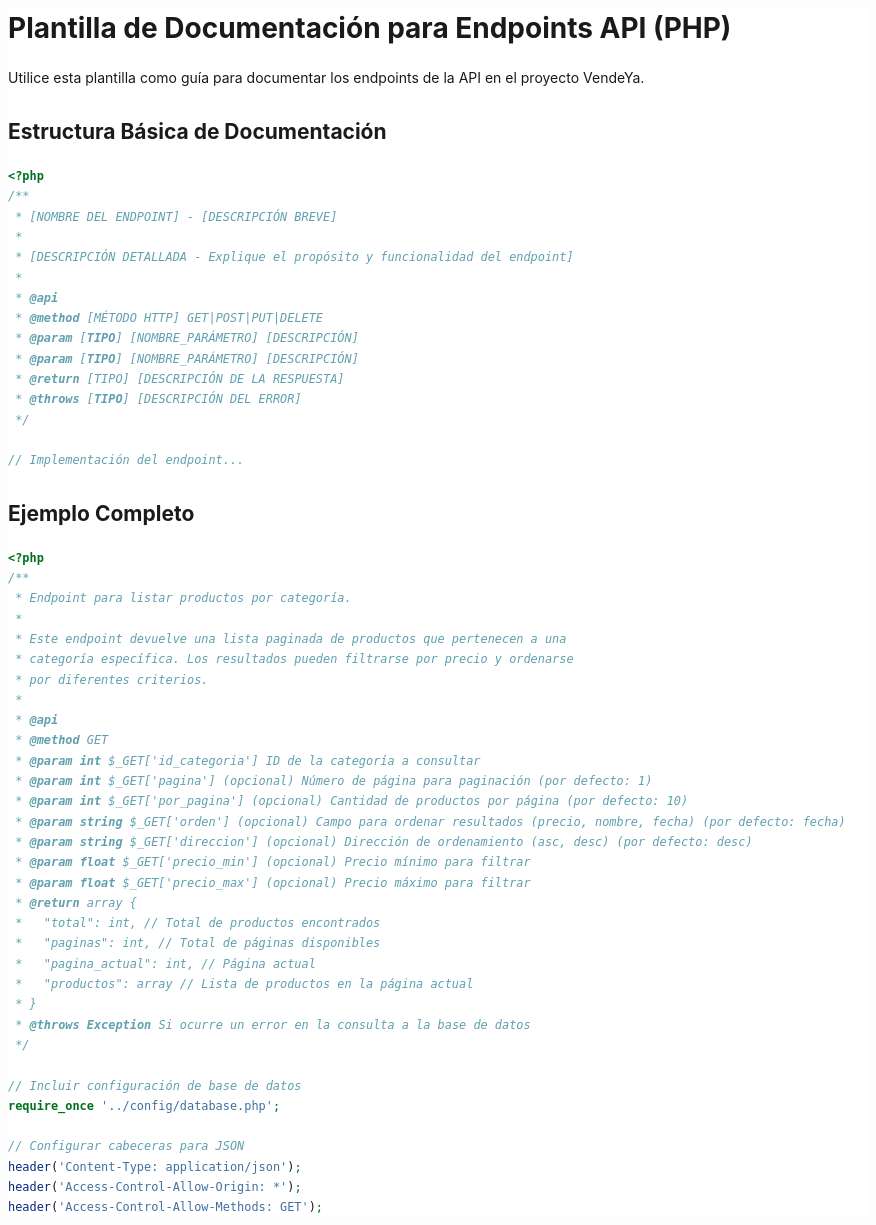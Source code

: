 # Plantilla de Documentación para Endpoints API (PHP)

Utilice esta plantilla como guía para documentar los endpoints de la API en el proyecto VendeYa.

## Estructura Básica de Documentación

```php
<?php
/**
 * [NOMBRE DEL ENDPOINT] - [DESCRIPCIÓN BREVE]
 * 
 * [DESCRIPCIÓN DETALLADA - Explique el propósito y funcionalidad del endpoint]
 * 
 * @api
 * @method [MÉTODO HTTP] GET|POST|PUT|DELETE
 * @param [TIPO] [NOMBRE_PARÁMETRO] [DESCRIPCIÓN]
 * @param [TIPO] [NOMBRE_PARÁMETRO] [DESCRIPCIÓN]
 * @return [TIPO] [DESCRIPCIÓN DE LA RESPUESTA]
 * @throws [TIPO] [DESCRIPCIÓN DEL ERROR]
 */

// Implementación del endpoint...
```

## Ejemplo Completo

```php
<?php
/**
 * Endpoint para listar productos por categoría.
 * 
 * Este endpoint devuelve una lista paginada de productos que pertenecen a una
 * categoría específica. Los resultados pueden filtrarse por precio y ordenarse
 * por diferentes criterios.
 * 
 * @api
 * @method GET
 * @param int $_GET['id_categoria'] ID de la categoría a consultar
 * @param int $_GET['pagina'] (opcional) Número de página para paginación (por defecto: 1)
 * @param int $_GET['por_pagina'] (opcional) Cantidad de productos por página (por defecto: 10)
 * @param string $_GET['orden'] (opcional) Campo para ordenar resultados (precio, nombre, fecha) (por defecto: fecha)
 * @param string $_GET['direccion'] (opcional) Dirección de ordenamiento (asc, desc) (por defecto: desc)
 * @param float $_GET['precio_min'] (opcional) Precio mínimo para filtrar
 * @param float $_GET['precio_max'] (opcional) Precio máximo para filtrar
 * @return array {
 *   "total": int, // Total de productos encontrados
 *   "paginas": int, // Total de páginas disponibles
 *   "pagina_actual": int, // Página actual
 *   "productos": array // Lista de productos en la página actual
 * }
 * @throws Exception Si ocurre un error en la consulta a la base de datos
 */

// Incluir configuración de base de datos
require_once '../config/database.php';

// Configurar cabeceras para JSON
header('Content-Type: application/json');
header('Access-Control-Allow-Origin: *');
header('Access-Control-Allow-Methods: GET');

```